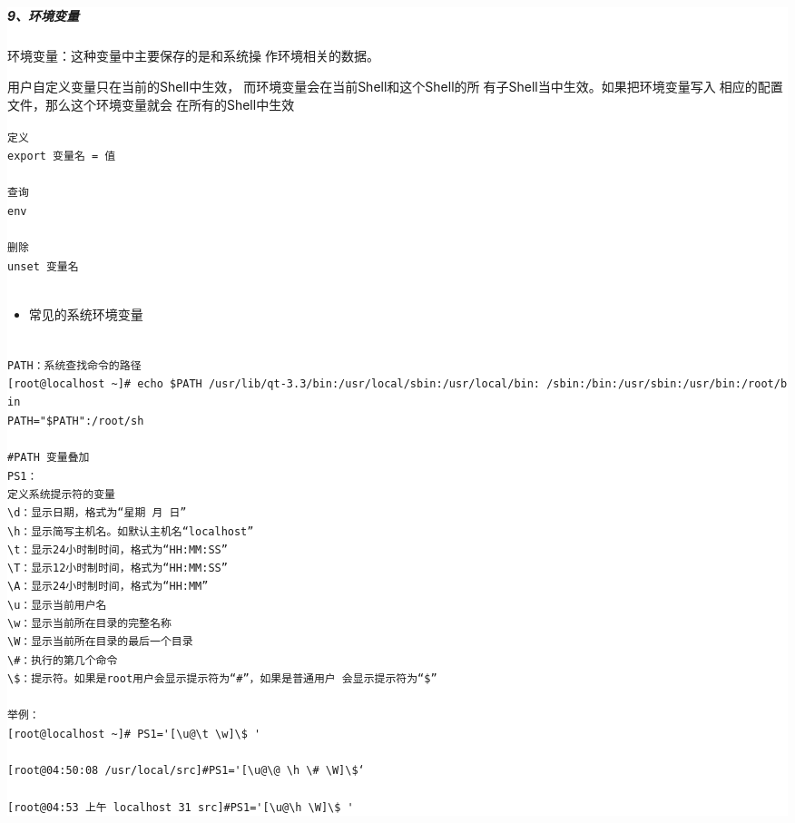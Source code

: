 

##### 9、环境变量

环境变量：这种变量中主要保存的是和系统操 作环境相关的数据。

用户自定义变量只在当前的Shell中生效， 而环境变量会在当前Shell和这个Shell的所 有子Shell当中生效。如果把环境变量写入 相应的配置文件，那么这个环境变量就会 在所有的Shell中生效 

````
定义
export 变量名 = 值

查询
env

删除
unset 变量名


````



* 常见的系统环境变量

  

````

PATH：系统查找命令的路径
[root@localhost ~]# echo $PATH /usr/lib/qt-3.3/bin:/usr/local/sbin:/usr/local/bin: /sbin:/bin:/usr/sbin:/usr/bin:/root/bin 
PATH="$PATH":/root/sh 

#PATH 变量叠加
PS1：
定义系统提示符的变量 
\d：显示日期，格式为“星期 月 日” 
\h：显示简写主机名。如默认主机名“localhost” 
\t：显示24小时制时间，格式为“HH:MM:SS” 
\T：显示12小时制时间，格式为“HH:MM:SS” 
\A：显示24小时制时间，格式为“HH:MM” 
\u：显示当前用户名 
\w：显示当前所在目录的完整名称 
\W：显示当前所在目录的最后一个目录 
\#：执行的第几个命令 
\$：提示符。如果是root用户会显示提示符为“#”，如果是普通用户 会显示提示符为“$” 
 
举例： 
[root@localhost ~]# PS1='[\u@\t \w]\$ ' 
 
[root@04:50:08 /usr/local/src]#PS1='[\u@\@ \h \# \W]\$‘ 
 
[root@04:53 上午 localhost 31 src]#PS1='[\u@\h \W]\$ ' 
````













